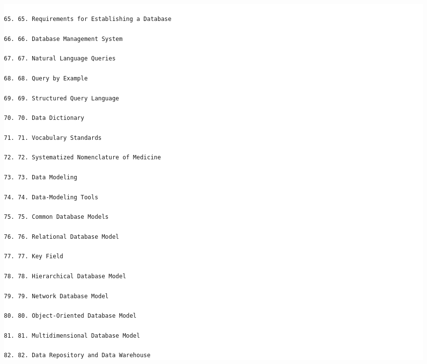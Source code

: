                                                                                                                                                                                                                                                         65. 65. Requirements for Establishing a Database
                                                                                                                                                                                                                                                            66. 66. Database Management System
                                                                                                                                                                                                                                                                67. 67. Natural Language Queries
                                                                                                                                                                                                                                                                    68. 68. Query by Example
                                                                                                                                                                                                                                                                        69. 69. Structured Query Language
                                                                                                                                                                                                                                                                            70. 70. Data Dictionary
                                                                                                                                                                                                                                                                                71. 71. Vocabulary Standards
                                                                                                                                                                                                                                                                                    72. 72. Systematized Nomenclature of Medicine
                                                                                                                                                                                                                                                                                        73. 73. Data Modeling
                                                                                                                                                                                                                                                                                            74. 74. Data-Modeling Tools
                                                                                                                                                                                                                                                                                                75. 75. Common Database Models
                                                                                                                                                                                                                                                                                                    76. 76. Relational Database Model
                                                                                                                                                                                                                                                                                                        77. 77. Key Field
                                                                                                                                                                                                                                                                                                            78. 78. Hierarchical Database Model
                                                                                                                                                                                                                                                                                                                79. 79. Network Database Model
                                                                                                                                                                                                                                                                                                                    80. 80. Object-Oriented Database Model
                                                                                                                                                                                                                                                                                                                        81. 81. Multidimensional Database Model
                                                                                                                                                                                                                                                                                                                            82. 82. Data Repository and Data Warehouse